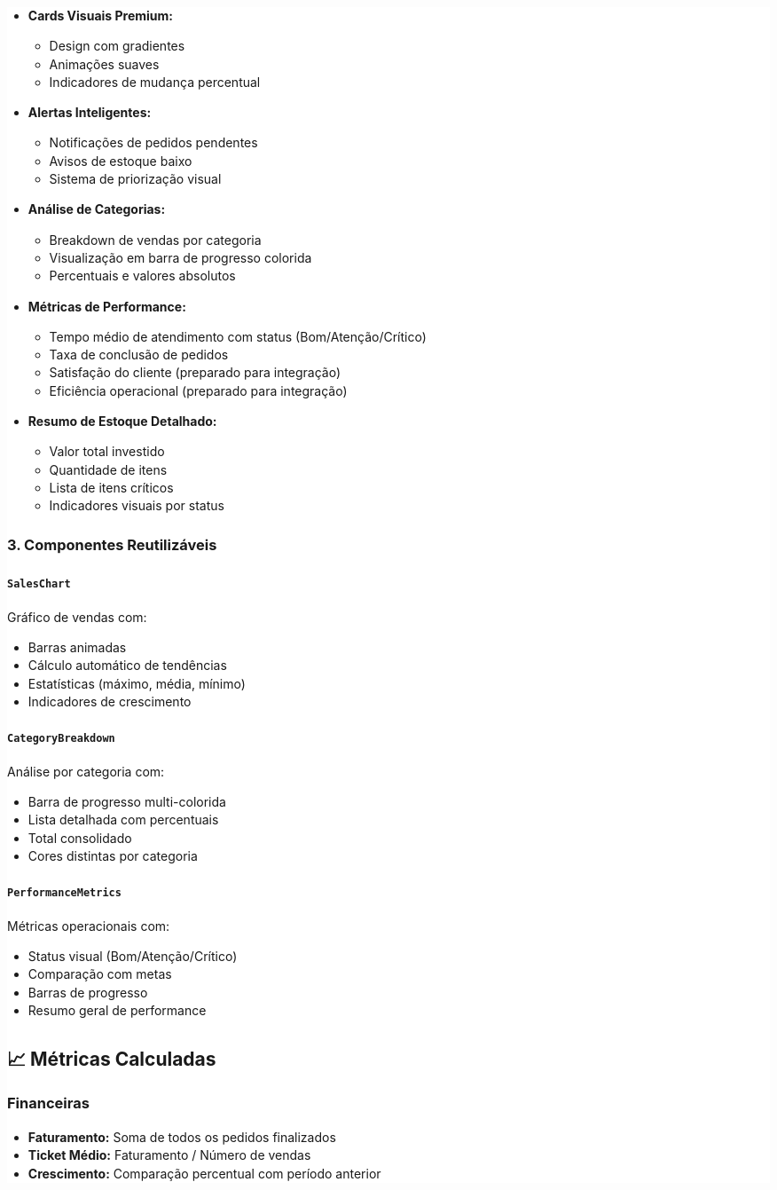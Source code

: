 - **Cards Visuais Premium:**
  - Design com gradientes
  - Animações suaves
  - Indicadores de mudança percentual

- **Alertas Inteligentes:**
  - Notificações de pedidos pendentes
  - Avisos de estoque baixo
  - Sistema de priorização visual

- **Análise de Categorias:**
  - Breakdown de vendas por categoria
  - Visualização em barra de progresso colorida
  - Percentuais e valores absolutos

- **Métricas de Performance:**
  - Tempo médio de atendimento com status (Bom/Atenção/Crítico)
  - Taxa de conclusão de pedidos
  - Satisfação do cliente (preparado para integração)
  - Eficiência operacional (preparado para integração)

- **Resumo de Estoque Detalhado:**
  - Valor total investido
  - Quantidade de itens
  - Lista de itens críticos
  - Indicadores visuais por status

### 3. **Componentes Reutilizáveis**

#### `SalesChart`
Gráfico de vendas com:
- Barras animadas
- Cálculo automático de tendências
- Estatísticas (máximo, média, mínimo)
- Indicadores de crescimento

#### `CategoryBreakdown`
Análise por categoria com:
- Barra de progresso multi-colorida
- Lista detalhada com percentuais
- Total consolidado
- Cores distintas por categoria

#### `PerformanceMetrics`
Métricas operacionais com:
- Status visual (Bom/Atenção/Crítico)
- Comparação com metas
- Barras de progresso
- Resumo geral de performance

## 📈 Métricas Calculadas

### Financeiras
- **Faturamento:** Soma de todos os pedidos finalizados
- **Ticket Médio:** Faturamento / Número de vendas
- **Crescimento:** Comparação percentual com período anterior
